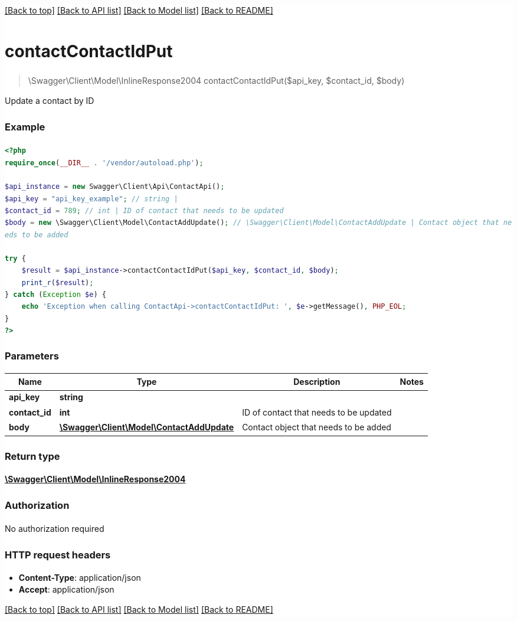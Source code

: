 [[Back to top]](#) [[Back to API list]](../../README.md#documentation-for-api-endpoints) [[Back to Model list]](../../README.md#documentation-for-models) [[Back to README]](../../README.md)

# **contactContactIdPut**
> \Swagger\Client\Model\InlineResponse2004 contactContactIdPut($api_key, $contact_id, $body)

Update a contact by ID



### Example
```php
<?php
require_once(__DIR__ . '/vendor/autoload.php');

$api_instance = new Swagger\Client\Api\ContactApi();
$api_key = "api_key_example"; // string | 
$contact_id = 789; // int | ID of contact that needs to be updated
$body = new \Swagger\Client\Model\ContactAddUpdate(); // \Swagger\Client\Model\ContactAddUpdate | Contact object that needs to be added

try {
    $result = $api_instance->contactContactIdPut($api_key, $contact_id, $body);
    print_r($result);
} catch (Exception $e) {
    echo 'Exception when calling ContactApi->contactContactIdPut: ', $e->getMessage(), PHP_EOL;
}
?>
```

### Parameters

Name | Type | Description  | Notes
------------- | ------------- | ------------- | -------------
 **api_key** | **string**|  |
 **contact_id** | **int**| ID of contact that needs to be updated |
 **body** | [**\Swagger\Client\Model\ContactAddUpdate**](../Model/\Swagger\Client\Model\ContactAddUpdate.md)| Contact object that needs to be added |

### Return type

[**\Swagger\Client\Model\InlineResponse2004**](../Model/InlineResponse2004.md)

### Authorization

No authorization required

### HTTP request headers

 - **Content-Type**: application/json
 - **Accept**: application/json

[[Back to top]](#) [[Back to API list]](../../README.md#documentation-for-api-endpoints) [[Back to Model list]](../../README.md#documentation-for-models) [[Back to README]](../../README.md)
